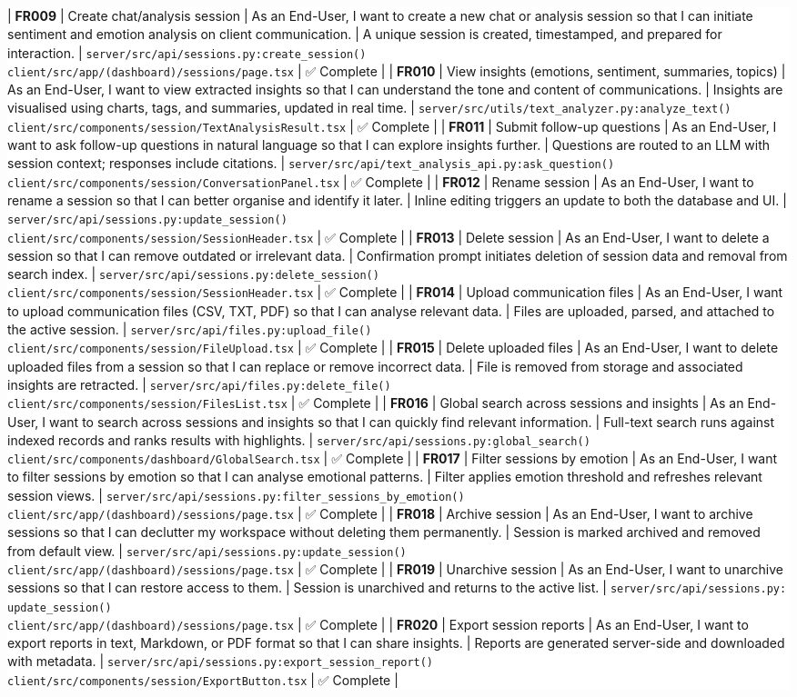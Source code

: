 | **FR009**          | Create chat/analysis session                           | As an End-User, I want to create a new chat or analysis session so that I can initiate sentiment and emotion analysis on client communication.         | A unique session is created, timestamped, and prepared for interaction.                             | `server/src/api/sessions.py:create_session()` <br> `client/src/app/(dashboard)/sessions/page.tsx`                              | ✅ Complete    |
| **FR010**          | View insights (emotions, sentiment, summaries, topics) | As an End-User, I want to view extracted insights so that I can understand the tone and content of communications.                                     | Insights are visualised using charts, tags, and summaries, updated in real time.                    | `server/src/utils/text_analyzer.py:analyze_text()` <br> `client/src/components/session/TextAnalysisResult.tsx`                 | ✅ Complete    |
| **FR011**          | Submit follow-up questions                             | As an End-User, I want to ask follow-up questions in natural language so that I can explore insights further.                                          | Questions are routed to an LLM with session context; responses include citations.                   | `server/src/api/text_analysis_api.py:ask_question()` <br> `client/src/components/session/ConversationPanel.tsx`                | ✅ Complete    |
| **FR012**          | Rename session                                         | As an End-User, I want to rename a session so that I can better organise and identify it later.                                                        | Inline editing triggers an update to both the database and UI.                                      | `server/src/api/sessions.py:update_session()` <br> `client/src/components/session/SessionHeader.tsx`                           | ✅ Complete    |
| **FR013**          | Delete session                                         | As an End-User, I want to delete a session so that I can remove outdated or irrelevant data.                                                           | Confirmation prompt initiates deletion of session data and removal from search index.               | `server/src/api/sessions.py:delete_session()` <br> `client/src/components/session/SessionHeader.tsx`                           | ✅ Complete    |
| **FR014**          | Upload communication files                             | As an End-User, I want to upload communication files (CSV, TXT, PDF) so that I can analyse relevant data.                                              | Files are uploaded, parsed, and attached to the active session.                                     | `server/src/api/files.py:upload_file()` <br> `client/src/components/session/FileUpload.tsx`                                    | ✅ Complete    |
| **FR015**          | Delete uploaded files                                  | As an End-User, I want to delete uploaded files from a session so that I can replace or remove incorrect data.                                         | File is removed from storage and associated insights are retracted.                                 | `server/src/api/files.py:delete_file()` <br> `client/src/components/session/FilesList.tsx`                                     | ✅ Complete    |
| **FR016**          | Global search across sessions and insights             | As an End-User, I want to search across sessions and insights so that I can quickly find relevant information.                                         | Full-text search runs against indexed records and ranks results with highlights.                    | `server/src/api/sessions.py:global_search()` <br> `client/src/components/dashboard/GlobalSearch.tsx`                           | ✅ Complete    |
| **FR017**          | Filter sessions by emotion                             | As an End-User, I want to filter sessions by emotion so that I can analyse emotional patterns.                                                         | Filter applies emotion threshold and refreshes relevant session views.                              | `server/src/api/sessions.py:filter_sessions_by_emotion()` <br> `client/src/app/(dashboard)/sessions/page.tsx`                  | ✅ Complete    |
| **FR018**          | Archive session                                        | As an End-User, I want to archive sessions so that I can declutter my workspace without deleting them permanently.                                     | Session is marked archived and removed from default view.                                           | `server/src/api/sessions.py:update_session()` <br> `client/src/app/(dashboard)/sessions/page.tsx`                              | ✅ Complete    |
| **FR019**          | Unarchive session                                      | As an End-User, I want to unarchive sessions so that I can restore access to them.                                                                     | Session is unarchived and returns to the active list.                                               | `server/src/api/sessions.py:update_session()` <br> `client/src/app/(dashboard)/sessions/page.tsx`                              | ✅ Complete    |
| **FR020**          | Export session reports                                 | As an End-User, I want to export reports in text, Markdown, or PDF format so that I can share insights.                                                | Reports are generated server-side and downloaded with metadata.                                     | `server/src/api/sessions.py:export_session_report()` <br> `client/src/components/session/ExportButton.tsx`                     | ✅ Complete    |